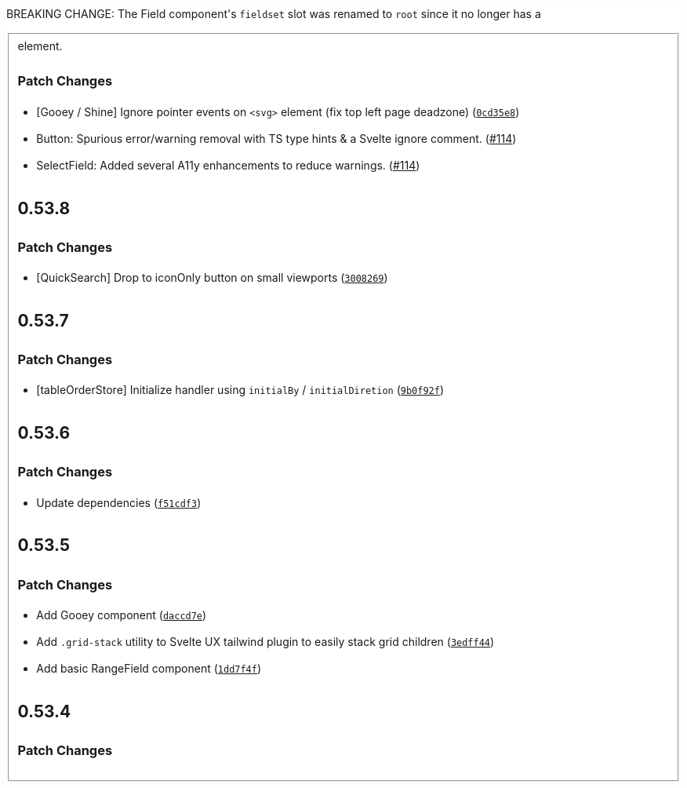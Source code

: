   BREAKING CHANGE: The Field component's `fieldset` slot was renamed to `root` since it no longer has a <fieldset> element.

### Patch Changes

- [Gooey / Shine] Ignore pointer events on `<svg>` element (fix top left page deadzone) ([`0cd35e8`](https://github.com/techniq/svelte-ux/commit/0cd35e8ea5f66706ca50a7154718758287e4debd))

- Button: Spurious error/warning removal with TS type hints & a Svelte ignore comment. ([#114](https://github.com/techniq/svelte-ux/pull/114))

- SelectField: Added several A11y enhancements to reduce warnings. ([#114](https://github.com/techniq/svelte-ux/pull/114))

## 0.53.8

### Patch Changes

- [QuickSearch] Drop to iconOnly button on small viewports ([`3008269`](https://github.com/techniq/svelte-ux/commit/30082691a9e307fb542f397b7a193fb3c55785b8))

## 0.53.7

### Patch Changes

- [tableOrderStore] Initialize handler using `initialBy` / `initialDiretion` ([`9b0f92f`](https://github.com/techniq/svelte-ux/commit/9b0f92f103c4b98d9e29c189683639250d5fb812))

## 0.53.6

### Patch Changes

- Update dependencies ([`f51cdf3`](https://github.com/techniq/svelte-ux/commit/f51cdf3df2142e649f03e083e41994c25854a984))

## 0.53.5

### Patch Changes

- Add Gooey component ([`daccd7e`](https://github.com/techniq/svelte-ux/commit/daccd7e1122ccee9850f9b83d5bf4147fee3b23a))

- Add `.grid-stack` utility to Svelte UX tailwind plugin to easily stack grid children ([`3edff44`](https://github.com/techniq/svelte-ux/commit/3edff44863492384602ca25f6af9edf39c2fda9c))

- Add basic RangeField component ([`1dd7f4f`](https://github.com/techniq/svelte-ux/commit/1dd7f4f04b1db981afd5eaa715313f8c29703781))

## 0.53.4

### Patch Changes
